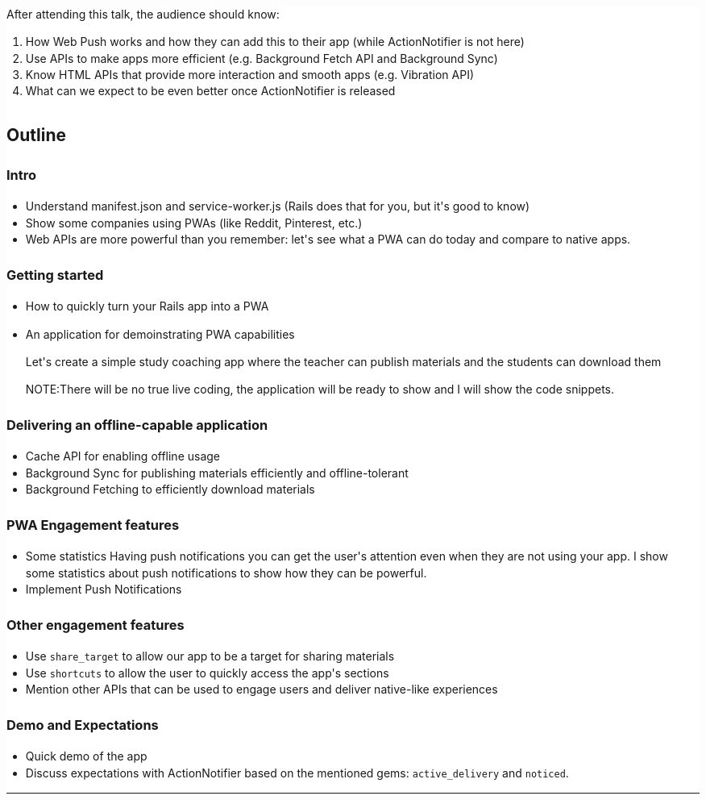 After attending this talk, the audience should know:

1. How Web Push works and how they can add this to their app (while ActionNotifier is not here)
2. Use APIs to make apps more efficient (e.g. Background Fetch API and Background Sync)
3. Know HTML APIs that provide more interaction and smooth apps (e.g. Vibration API)
4. What can we expect to be even better once ActionNotifier is released

## Outline

### Intro

- Understand manifest.json and service-worker.js (Rails does that for you, but it's good to know)
- Show some companies using PWAs (like Reddit, Pinterest, etc.)
- Web APIs are more powerful than you remember: let's see what a PWA can do today and compare to native apps.

### Getting started

- How to quickly turn your Rails app into a PWA
- An application for demoinstrating PWA capabilities

    Let's create a simple study coaching app where the teacher can publish materials and the students can download them

    NOTE:There will be no true live coding, the application will be ready to show and I will show the code snippets.

### Delivering an offline-capable application

- Cache API for enabling offline usage
- Background Sync for publishing materials efficiently and offline-tolerant
- Background Fetching to efficiently download materials

### PWA Engagement features

- Some statistics
    Having push notifications you can get the user's attention even when they are not using your app. I show some
    statistics about push notifications to show how they can be powerful.
- Implement Push Notifications

### Other engagement features

- Use `share_target` to allow our app to be a target for sharing materials
- Use `shortcuts` to allow the user to quickly access the app's sections
- Mention other APIs that can be used to engage users and deliver native-like experiences

### Demo and Expectations

- Quick demo of the app
- Discuss expectations with ActionNotifier based on the mentioned gems: `active_delivery` and `noticed`.

---